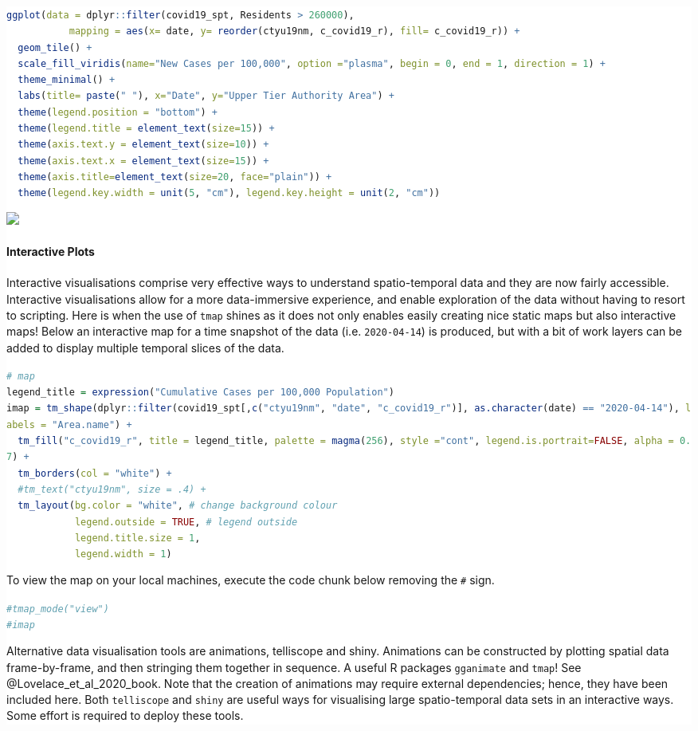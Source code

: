 
```r
ggplot(data = dplyr::filter(covid19_spt, Residents > 260000), 
           mapping = aes(x= date, y= reorder(ctyu19nm, c_covid19_r), fill= c_covid19_r)) +
  geom_tile() +
  scale_fill_viridis(name="New Cases per 100,000", option ="plasma", begin = 0, end = 1, direction = 1) +
  theme_minimal() + 
  labs(title= paste(" "), x="Date", y="Upper Tier Authority Area") +
  theme(legend.position = "bottom") +
  theme(legend.title = element_text(size=15)) +
  theme(axis.text.y = element_text(size=10)) +
  theme(axis.text.x = element_text(size=15)) +
  theme(axis.title=element_text(size=20, face="plain")) +
  theme(legend.key.width = unit(5, "cm"), legend.key.height = unit(2, "cm"))
```

![](10-st_analysis_files/figure-epub3/unnamed-chunk-11-1.png)
    
    
#### Interactive Plots

Interactive visualisations comprise very effective ways to understand spatio-temporal data and they are now fairly accessible. Interactive visualisations allow for a more data-immersive experience, and enable exploration of the data without having to resort to scripting. Here is when the use of `tmap` shines as it does not only enables easily creating nice static maps but also interactive maps! Below an interactive map for a time snapshot of the data (i.e. `2020-04-14`) is produced, but with a bit of work layers can be added to display multiple temporal slices of the data.


```r
# map
legend_title = expression("Cumulative Cases per 100,000 Population")
imap = tm_shape(dplyr::filter(covid19_spt[,c("ctyu19nm", "date", "c_covid19_r")], as.character(date) == "2020-04-14"), labels = "Area.name") +
  tm_fill("c_covid19_r", title = legend_title, palette = magma(256), style ="cont", legend.is.portrait=FALSE, alpha = 0.7) +
  tm_borders(col = "white") +
  #tm_text("ctyu19nm", size = .4) +
  tm_layout(bg.color = "white", # change background colour
            legend.outside = TRUE, # legend outside
            legend.title.size = 1,
            legend.width = 1) 
```

To view the map on your local machines, execute the code chunk below removing the `#` sign.


```r
#tmap_mode("view")
#imap
```
    
Alternative data visualisation tools are animations, telliscope and shiny. Animations can be constructed by plotting spatial data frame-by-frame, and then stringing them together in sequence. A useful R packages `gganimate` and `tmap`! See @Lovelace_et_al_2020_book. Note that the creation of animations may require external dependencies; hence, they have been included here. Both `telliscope` and `shiny` are useful ways for visualising large spatio-temporal data sets in an interactive ways. Some effort is required to deploy these tools.
